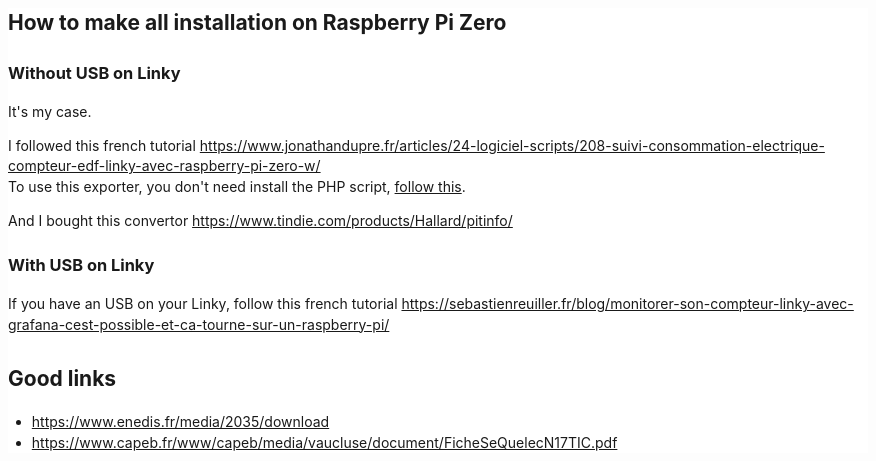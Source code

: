 
## How to make all installation on Raspberry Pi Zero

### Without USB on Linky

It's my case.  

I followed this french tutorial https://www.jonathandupre.fr/articles/24-logiciel-scripts/208-suivi-consommation-electrique-compteur-edf-linky-avec-raspberry-pi-zero-w/  
To use this exporter, you don't need install the PHP script, [follow this](#install).

And I bought this convertor https://www.tindie.com/products/Hallard/pitinfo/

### With USB on Linky

If you have an USB on your Linky, follow this french tutorial https://sebastienreuiller.fr/blog/monitorer-son-compteur-linky-avec-grafana-cest-possible-et-ca-tourne-sur-un-raspberry-pi/

## Good links

- https://www.enedis.fr/media/2035/download
- https://www.capeb.fr/www/capeb/media/vaucluse/document/FicheSeQuelecN17TIC.pdf
